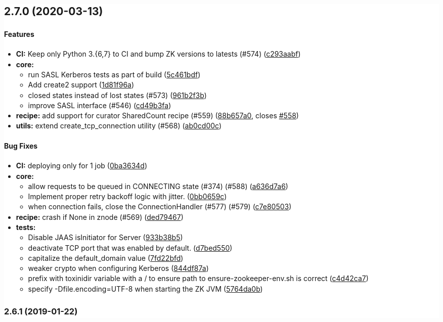 <a name="2.7.0"></a>
## 2.7.0 (2020-03-13)

#### Features

* **CI:**  Keep only Python 3.{6,7} to CI and bump ZK versions to latests (#574) ([c293aabf](https://github.com/python-zk/kazoo/commit/c293aabf39676b94006cf736f9f75392637b8292))
* **core:**
  *  run SASL Kerberos tests as part of build ([5c461bdf](https://github.com/python-zk/kazoo/commit/5c461bdff50efd762805b40fbe283b194d175c61))
  *  Add create2 support ([1d81f96a](https://github.com/python-zk/kazoo/commit/1d81f96a77a6fd7ae2476cd798a5cb4bf1c1d9a2))
  *  closed states instead of lost states (#573) ([961b2f3b](https://github.com/python-zk/kazoo/commit/961b2f3be557f8314ab41f75444125222638f9cc))
  *  improve SASL interface (#546) ([cd49b3fa](https://github.com/python-zk/kazoo/commit/cd49b3fa01136848c5e6bfafb4c241b9704f249d))
* **recipe:**  add support for curator SharedCount recipe (#559) ([88b657a0](https://github.com/python-zk/kazoo/commit/88b657a0977161f3815657878ba48f82a97a3846), closes [#558](https://github.com/python-zk/kazoo/issues/558))
* **utils:**  extend create_tcp_connection utility (#568) ([ab0cd00c](https://github.com/python-zk/kazoo/commit/ab0cd00c12624b07dcc3b2d62aa96f8f1e658f65))

#### Bug Fixes

* **CI:**  deploying only for 1 job ([0ba3634d](https://github.com/python-zk/kazoo/commit/0ba3634d99740c9ccc2dd01924a36dffff262f8e))
* **core:**
  *  allow requests to be queued in CONNECTING state (#374) (#588) ([a636d7a6](https://github.com/python-zk/kazoo/commit/a636d7a6bb88ab9080e902983b10c8f0f1bf60a8))
  *  Implement proper retry backoff logic with jitter. ([0bb0659c](https://github.com/python-zk/kazoo/commit/0bb0659cf3fd73714a9d75b093a75c7122e116e6))
  *  when connection fails, close the ConnectionHandler (#577) (#579) ([c7e80503](https://github.com/python-zk/kazoo/commit/c7e80503f3be97d26ff2de27f9e424070c8181bb))
* **recipe:**  crash if None in znode (#569) ([ded79467](https://github.com/python-zk/kazoo/commit/ded79467a8254e43841dfeb69f7c3baa1980232c))
* **tests:**
  *  Disable JAAS isInitiator for Server ([933b38b5](https://github.com/python-zk/kazoo/commit/933b38b5506d84e05ed6f6c5c8c208a3367400da))
  *  deactivate TCP port that was enabled by default. ([d7bed550](https://github.com/python-zk/kazoo/commit/d7bed550fee1b861eb2ee81cc685e6d08ee35c34))
  *  capitalize the default_domain value ([7fd22bfd](https://github.com/python-zk/kazoo/commit/7fd22bfd1992b90042db7946949ce992ddfd1821))
  *  weaker crypto when configuring Kerberos ([844df87a](https://github.com/python-zk/kazoo/commit/844df87ac83e72c155367cfe4ff4d52d34d46c99))
  *  prefix with toxinidir variable with a / to ensure path to ensure-zookeeper-env.sh is correct ([c4d42ca7](https://github.com/python-zk/kazoo/commit/c4d42ca7722dec5332ecd4524e8d802a81e2ddca))
  *  specify -Dfile.encoding=UTF-8 when starting the ZK JVM ([5764da0b](https://github.com/python-zk/kazoo/commit/5764da0b3c25556cb6760f68c51b387f2fd8307b))



<a name="2.6.1"></a>
### 2.6.1 (2019-01-22)
